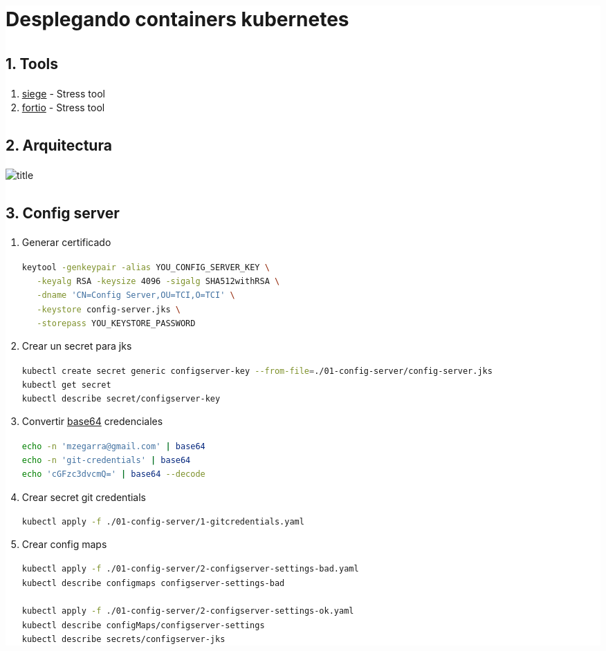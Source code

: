 # Desplegando containers kubernetes

## 1. Tools
1. [siege](https://github.com/JoeDog/siege) - Stress tool
1. [fortio](https://github.com/fortio/fortio) - Stress tool

## 2. Arquitectura

![title](https://raw.githubusercontent.com/mzegarras/TallerK8S/main/Lab07/Arquitectura.png)


## 3. Config server

1. Generar certificado
    ```bash
    keytool -genkeypair -alias YOU_CONFIG_SERVER_KEY \
       -keyalg RSA -keysize 4096 -sigalg SHA512withRSA \
       -dname 'CN=Config Server,OU=TCI,O=TCI' \
       -keystore config-server.jks \
       -storepass YOU_KEYSTORE_PASSWORD
    ```

1. Crear un secret para jks

    ```bash
    kubectl create secret generic configserver-key --from-file=./01-config-server/config-server.jks
    kubectl get secret
    kubectl describe secret/configserver-key
    ```

1. Convertir [base64](https://www.base64decode.org/) credenciales
    ```bash
    echo -n 'mzegarra@gmail.com' | base64
    echo -n 'git-credentials' | base64
    echo 'cGFzc3dvcmQ=' | base64 --decode
    ```

1. Crear secret git credentials
    ```bash
    kubectl apply -f ./01-config-server/1-gitcredentials.yaml
    ```    

1. Crear config maps
    ```bash
    kubectl apply -f ./01-config-server/2-configserver-settings-bad.yaml
    kubectl describe configmaps configserver-settings-bad

    kubectl apply -f ./01-config-server/2-configserver-settings-ok.yaml
    kubectl describe configMaps/configserver-settings
    kubectl describe secrets/configserver-jks
    ```
